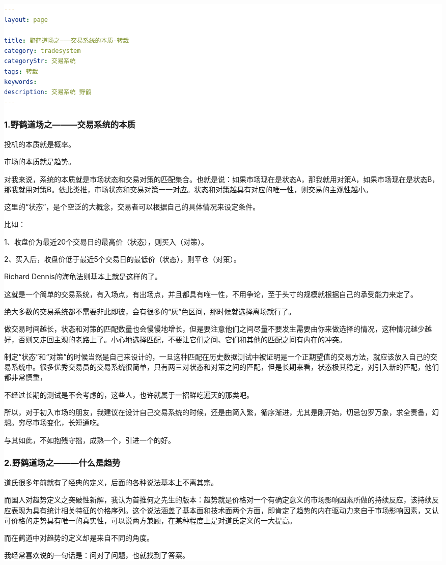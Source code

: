 ```yaml
---
layout: page

title: 野鹤道场之———交易系统的本质-转载
category: tradesystem
categoryStr: 交易系统
tags: 转载
keywords: 
description: 交易系统 野鹤
---
```



### 1.野鹤道场之———交易系统的本质

投机的本质就是概率。

市场的本质就是趋势。

对我来说，系统的本质就是市场状态和交易对策的匹配集合。也就是说：如果市场现在是状态A，那我就用对策A，如果市场现在是状态B，那我就用对策B。依此类推，市场状态和交易对策一一对应。状态和对策越具有对应的唯一性，则交易的主观性越小。

这里的“状态”，是个空泛的大概念，交易者可以根据自己的具体情况来设定条件。

比如：

1、收盘价为最近20个交易日的最高价（状态），则买入（对策）。

2、买入后，收盘价低于最近5个交易日的最低价（状态），则平仓（对策）。

Richard Dennis的海龟法则基本上就是这样的了。

这就是一个简单的交易系统，有入场点，有出场点，并且都具有唯一性，不用争论，至于头寸的规模就根据自己的承受能力来定了。

绝大多数的交易系统都不需要非此即彼，会有很多的“灰”色区间，那时候就选择离场就行了。

做交易时间越长，状态和对策的匹配数量也会慢慢地增长，但是要注意他们之间尽量不要发生需要由你来做选择的情况，这种情况越少越好，否则又走回主观的老路上了。小心地选择匹配，不要让它们之间、它们和其他的匹配之间有内在的冲突。

制定“状态”和“对策”的时候当然是自己来设计的，一旦这种匹配在历史数据测试中被证明是一个正期望值的交易方法，就应该放入自己的交易系统中。很多优秀交易员的交易系统很简单，只有两三对状态和对策之间的匹配，但是长期来看，状态极其稳定，对引入新的匹配，他们都非常慎重，

不经过长期的测试是不会考虑的，这些人，也许就属于一招鲜吃遍天的那类吧。

所以，对于初入市场的朋友，我建议在设计自己交易系统的时候，还是由简入繁，循序渐进，尤其是刚开始，切忌包罗万象，求全责备，幻想。穷尽市场变化，长短通吃。

与其如此，不如抱残守拙，成熟一个，引进一个的好。

### 2.野鹤道场之———什么是趋势

道氏很多年前就有了经典的定义，后面的各种说法基本上不离其宗。

而国人对趋势定义之突破性新解，我认为首推何之先生的版本：趋势就是价格对一个有确定意义的市场影响因素所做的持续反应，该持续反应表现为具有统计相关特征的价格序列。这个说法涵盖了基本面和技术面两个方面，即肯定了趋势的内在驱动力来自于市场影响因素，又认可价格的走势具有唯一的真实性，可以说两方兼顾，在某种程度上是对道氏定义的一大提高。

而在鹤道中对趋势的定义却是来自不同的角度。

我经常喜欢说的一句话是：问对了问题，也就找到了答案。
